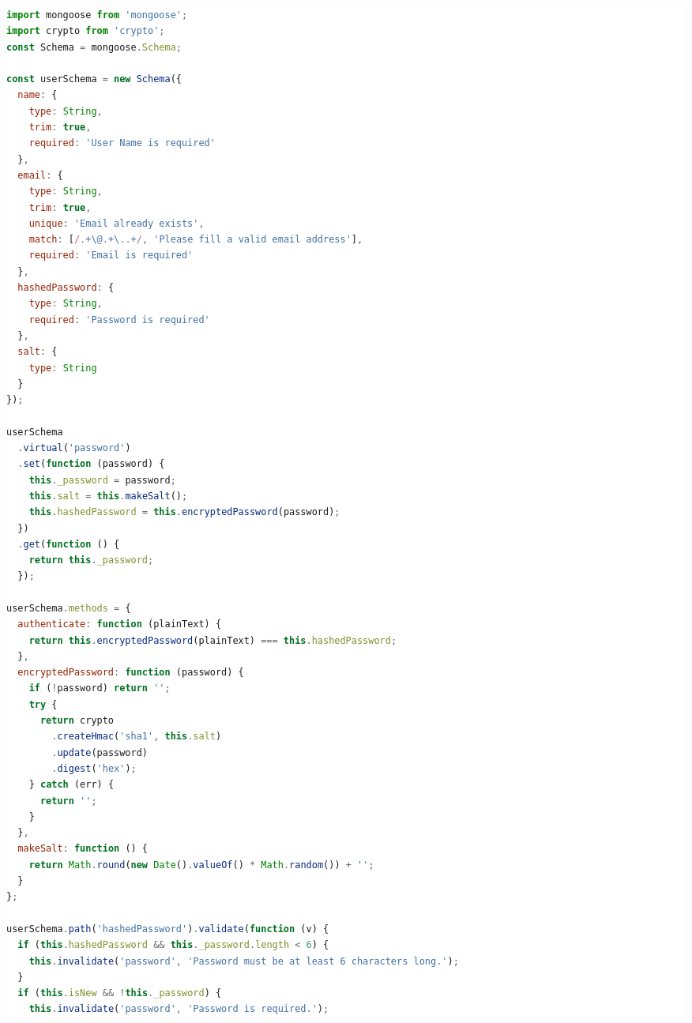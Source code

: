 ```js
import mongoose from 'mongoose';
import crypto from 'crypto';
const Schema = mongoose.Schema;

const userSchema = new Schema({
  name: {
    type: String,
    trim: true,
    required: 'User Name is required'
  },
  email: {
    type: String,
    trim: true,
    unique: 'Email already exists',
    match: [/.+\@.+\..+/, 'Please fill a valid email address'],
    required: 'Email is required'
  },
  hashedPassword: {
    type: String,
    required: 'Password is required'
  },
  salt: {
    type: String
  }
});

userSchema
  .virtual('password')
  .set(function (password) {
    this._password = password;
    this.salt = this.makeSalt();
    this.hashedPassword = this.encryptedPassword(password);
  })
  .get(function () {
    return this._password;
  });

userSchema.methods = {
  authenticate: function (plainText) {
    return this.encryptedPassword(plainText) === this.hashedPassword;
  },
  encryptedPassword: function (password) {
    if (!password) return '';
    try {
      return crypto
        .createHmac('sha1', this.salt)
        .update(password)
        .digest('hex');
    } catch (err) {
      return '';
    }
  },
  makeSalt: function () {
    return Math.round(new Date().valueOf() * Math.random()) + '';
  }
};

userSchema.path('hashedPassword').validate(function (v) {
  if (this.hashedPassword && this._password.length < 6) {
    this.invalidate('password', 'Password must be at least 6 characters long.');
  }
  if (this.isNew && !this._password) {
    this.invalidate('password', 'Password is required.');
```